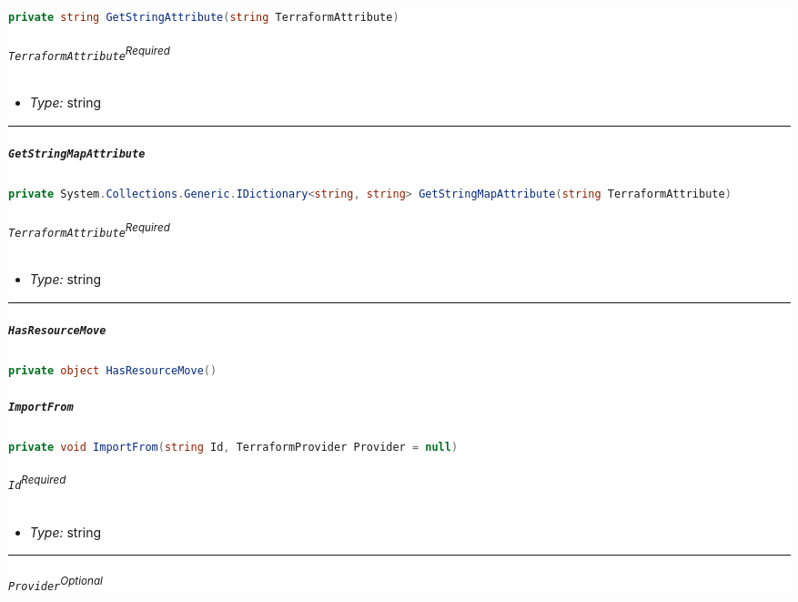 ```csharp
private string GetStringAttribute(string TerraformAttribute)
```

###### `TerraformAttribute`<sup>Required</sup> <a name="TerraformAttribute" id="rhizo-co-terraform-provider-oci.devopsDeployPipeline.DevopsDeployPipeline.getStringAttribute.parameter.terraformAttribute"></a>

- *Type:* string

---

##### `GetStringMapAttribute` <a name="GetStringMapAttribute" id="rhizo-co-terraform-provider-oci.devopsDeployPipeline.DevopsDeployPipeline.getStringMapAttribute"></a>

```csharp
private System.Collections.Generic.IDictionary<string, string> GetStringMapAttribute(string TerraformAttribute)
```

###### `TerraformAttribute`<sup>Required</sup> <a name="TerraformAttribute" id="rhizo-co-terraform-provider-oci.devopsDeployPipeline.DevopsDeployPipeline.getStringMapAttribute.parameter.terraformAttribute"></a>

- *Type:* string

---

##### `HasResourceMove` <a name="HasResourceMove" id="rhizo-co-terraform-provider-oci.devopsDeployPipeline.DevopsDeployPipeline.hasResourceMove"></a>

```csharp
private object HasResourceMove()
```

##### `ImportFrom` <a name="ImportFrom" id="rhizo-co-terraform-provider-oci.devopsDeployPipeline.DevopsDeployPipeline.importFrom"></a>

```csharp
private void ImportFrom(string Id, TerraformProvider Provider = null)
```

###### `Id`<sup>Required</sup> <a name="Id" id="rhizo-co-terraform-provider-oci.devopsDeployPipeline.DevopsDeployPipeline.importFrom.parameter.id"></a>

- *Type:* string

---

###### `Provider`<sup>Optional</sup> <a name="Provider" id="rhizo-co-terraform-provider-oci.devopsDeployPipeline.DevopsDeployPipeline.importFrom.parameter.provider"></a>
